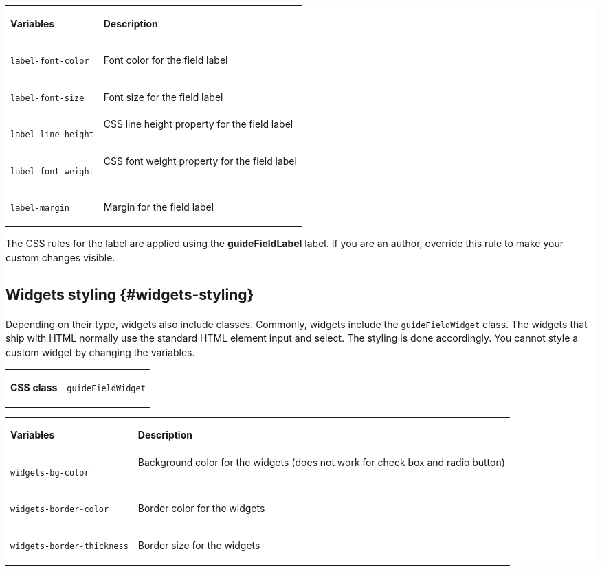 <table>
 <tbody>
  <tr>
   <td><p><strong>Variables </strong></p> </td>
   <td><p><strong>Description</strong></p> </td>
  </tr>
  <tr>
   <td><p><code>label-font-color</code></p> </td>
   <td><p>Font color for the field label</p> </td>
  </tr>
  <tr>
   <td><p><code>label-font-size</code></p> </td>
   <td><p>Font size for the field label</p> </td>
  </tr>
  <tr>
   <td><p><code>label-line-height</code></p> </td>
   <td>CSS line height property for the field label </td>
  </tr>
  <tr>
   <td><p><code>label-font-weight</code></p> </td>
   <td>CSS font weight property for the field label </td>
  </tr>
  <tr>
   <td><p><code>label-margin</code></p> </td>
   <td><p>Margin for the field label</p> </td>
  </tr>
 </tbody>
</table>

The CSS rules for the label are applied using the **guideFieldLabel** label. If you are an author, override this rule to make your custom changes visible.

## Widgets styling {#widgets-styling}

Depending on their type, widgets also include classes. Commonly, widgets include the `guideFieldWidget` class. The widgets that ship with HTML normally use the standard HTML element input and select. The styling is done accordingly. You cannot style a custom widget by changing the variables.

<table>
 <tbody>
  <tr>
   <td><p><strong>CSS class </strong></p> </td>
   <td><p><code>guideFieldWidget</code></p> </td>
  </tr>
 </tbody>
</table>

<table>
 <tbody>
  <tr>
   <td><p><strong>Variables <code></code></strong></p> </td>
   <td><p><strong>Description</strong></p> </td>
  </tr>
  <tr>
   <td><p><code>widgets-bg-color</code></p> </td>
   <td>Background color for the widgets (does not work for check box and radio button)</td>
  </tr>
  <tr>
   <td><p><code>widgets-border-color</code></p> </td>
   <td><p>Border color for the widgets</p> </td>
  </tr>
  <tr>
   <td><p><code>widgets-border-thickness</code></p> </td>
   <td><p>Border size for the widgets</p> </td>
  </tr>